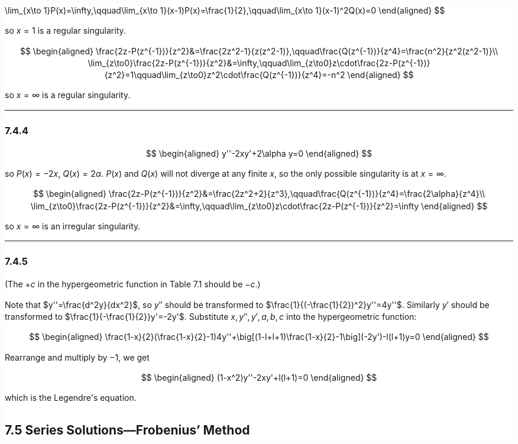 \lim_{x\to 1}P(x)=\infty,\qquad\lim_{x\to 1}(x-1)P(x)=\frac{1}{2},\qquad\lim_{x\to 1}(x-1)^2Q(x)=0
\end{aligned}
$$

so $x=1$ is a regular singularity.

$$
\begin{aligned}
\frac{2z-P(z^{-1})}{z^2}&=\frac{2z^2-1}{z(z^2-1)},\qquad\frac{Q(z^{-1})}{z^4}=\frac{n^2}{z^2(z^2-1)}\\
\lim_{z\to0}\frac{2z-P(z^{-1})}{z^2}&=\infty,\qquad\lim_{z\to0}z\cdot\frac{2z-P(z^{-1})}{z^2}=1\qquad\lim_{z\to0}z^2\cdot\frac{Q(z^{-1})}{z^4}=-n^2
\end{aligned}
$$

so $x=\infty$ is a regular singularity.

-----

### 7.4.4

$$
\begin{aligned}
y''-2xy'+2\alpha y=0
\end{aligned}
$$

so $P(x)=-2x$, $Q(x)=2\alpha$. $P(x)$ and $Q(x)$ will not diverge at any finite $x$, so the only possible singularity is at $x=\infty$.

$$
\begin{aligned}
\frac{2z-P(z^{-1})}{z^2}&=\frac{2z^2+2}{z^3},\qquad\frac{Q(z^{-1})}{z^4}=\frac{2\alpha}{z^4}\\
\lim_{z\to0}\frac{2z-P(z^{-1})}{z^2}&=\infty,\qquad\lim_{z\to0}z\cdot\frac{2z-P(z^{-1})}{z^2}=\infty
\end{aligned}
$$

so $x=\infty$ is an irregular singularity.

-----

### 7.4.5

(The $+c$ in the hypergeometric function in Table 7.1 should be $-c$.)

Note that $y''=\frac{d^2y}{dx^2}$, so $y''$ should be transformed to $\frac{1}{(-\frac{1}{2})^2}y''=4y''$. Similarly $y'$ should be transformed to $\frac{1}{-\frac{1}{2}}y'=-2y'$.  Substitute $x,y'',y',a,b,c$ into the hypergeometric function:

$$
\begin{aligned}
\frac{1-x}{2}(\frac{1-x}{2}-1)4y''+\big[(1-l+l+1)\frac{1-x}{2}-1\big](-2y')-l(l+1)y=0
\end{aligned}
$$

Rearrange and multiply by $-1$, we get

$$
\begin{aligned}
(1-x^2)y''-2xy'+l(l+1)=0
\end{aligned}
$$

which is the Legendre's equation.

## 7.5 Series Solutions—Frobenius’ Method
